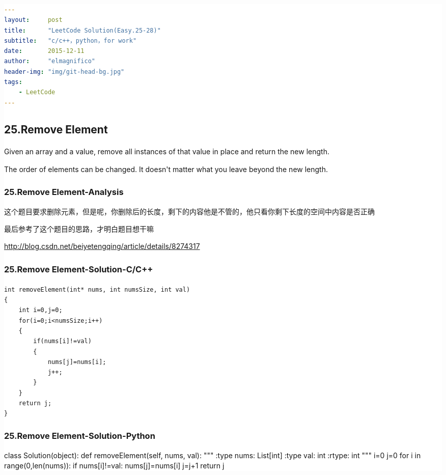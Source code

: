 ```yaml
---
layout:     post
title:      "LeetCode Solution(Easy.25-28)"
subtitle:   "c/c++，python，for work"
date:       2015-12-11
author:     "elmagnifico"
header-img: "img/git-head-bg.jpg"
tags:
    - LeetCode
---
```



## 25.Remove Element

Given an array and a value, remove all instances of that value in place and return the new length.

The order of elements can be changed. It doesn't matter what you leave beyond the new length.

### 25.Remove Element-Analysis

这个题目要求删除元素，但是呢，你删除后的长度，剩下的内容他是不管的，他只看你剩下长度的空间中内容是否正确

最后参考了这个题目的思路，才明白题目想干嘛

http://blog.csdn.net/beiyetengqing/article/details/8274317

### 25.Remove Element-Solution-C/C++

	int removeElement(int* nums, int numsSize, int val) 
	{
	    int i=0,j=0;
	    for(i=0;i<numsSize;i++)
	    {
	        if(nums[i]!=val)
	        {
	            nums[j]=nums[i];
	            j++;
	        }
	    }
	    return j;
	}
	
### 25.Remove Element-Solution-Python

class Solution(object):
    def removeElement(self, nums, val):
        """
        :type nums: List[int]
        :type val: int
        :rtype: int
        """
        i=0
        j=0
        for i in range(0,len(nums)):
            if nums[i]!=val:
                nums[j]=nums[i]
                j=j+1
        return j
        